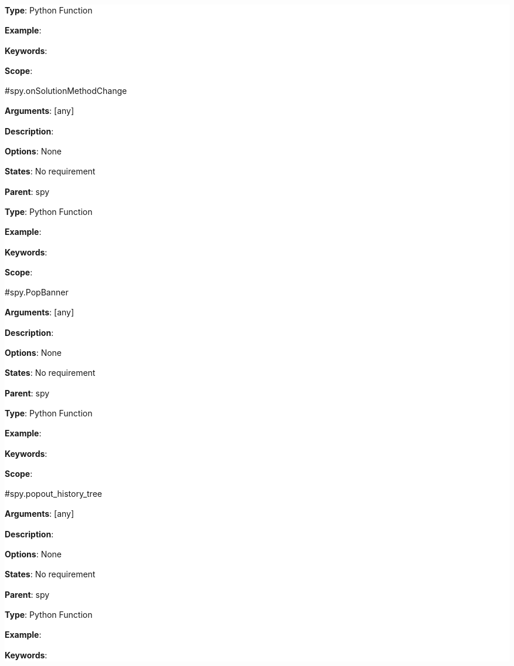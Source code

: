 **Type**: Python Function

**Example**:

**Keywords**:

**Scope**:

#spy.onSolutionMethodChange

**Arguments**: [any]

**Description**:

**Options**: None

**States**: No requirement

**Parent**: spy

**Type**: Python Function

**Example**:

**Keywords**:

**Scope**:

#spy.PopBanner

**Arguments**: [any]

**Description**:

**Options**: None

**States**: No requirement

**Parent**: spy

**Type**: Python Function

**Example**:

**Keywords**:

**Scope**:

#spy.popout_history_tree

**Arguments**: [any]

**Description**:

**Options**: None

**States**: No requirement

**Parent**: spy

**Type**: Python Function

**Example**:

**Keywords**:
